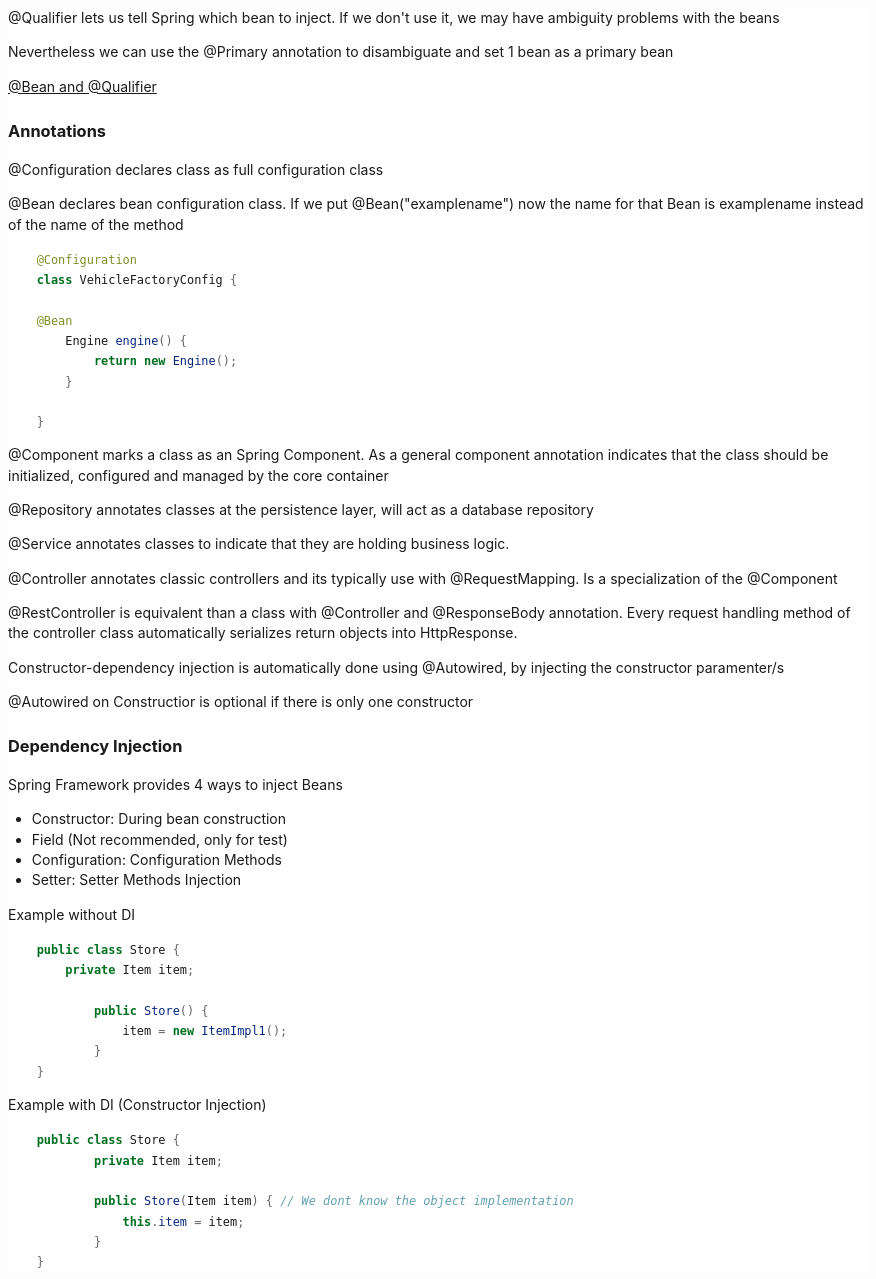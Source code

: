<p>@Qualifier lets us tell Spring which bean to inject. If we don't use it, we may have ambiguity problems with the beans</p>
<p>Nevertheless we can use the @Primary annotation to disambiguate and set 1 bean as a primary bean</p>

<a href=https://www.baeldung.com/spring-bean>@Bean and @Qualifier</a>

### Annotations

<p>@Configuration declares class as full configuration class</p>
<p>@Bean declares bean configuration class. If we put @Bean("examplename") now the name for that Bean is examplename instead of the name of the method</p>


``` java
    @Configuration
    class VehicleFactoryConfig {
    	
	@Bean
    	Engine engine() {
        	return new Engine();
    	}
	
    }
```

<p>@Component marks a class as an Spring Component. As a general component annotation indicates that the class should be initialized, configured and managed by the core container</p>
<p>@Repository annotates classes at the persistence layer, will act as a database repository</p>
<p>@Service annotates classes to indicate that they are holding business logic.</p>
<p>@Controller annotates classic controllers and its typically use with @RequestMapping. Is a specialization of the @Component</p>
<p>@RestController is equivalent than a class with @Controller and @ResponseBody annotation. Every request handling method of the controller class automatically serializes return objects into HttpResponse.</p>
<p>Constructor-dependency injection is automatically done using @Autowired, by injecting the constructor paramenter/s</p>
<p>@Autowired on Constructior is optional if there is only one constructor</p>


### Dependency Injection

Spring Framework provides 4 ways to inject Beans

* Constructor: During bean construction
* Field (Not recommended, only for test)
* Configuration: Configuration Methods
* Setter: Setter Methods Injection

Example without DI
``` java
	public class Store {
		private Item item;
 
	    	public Store() {
	    	    item = new ItemImpl1();    
	    	}
	}
```
Example with DI (Constructor Injection)
``` java
	public class Store {
	    	private Item item;
	
	    	public Store(Item item) { // We dont know the object implementation
	        	this.item = item;
	    	}
	}
```